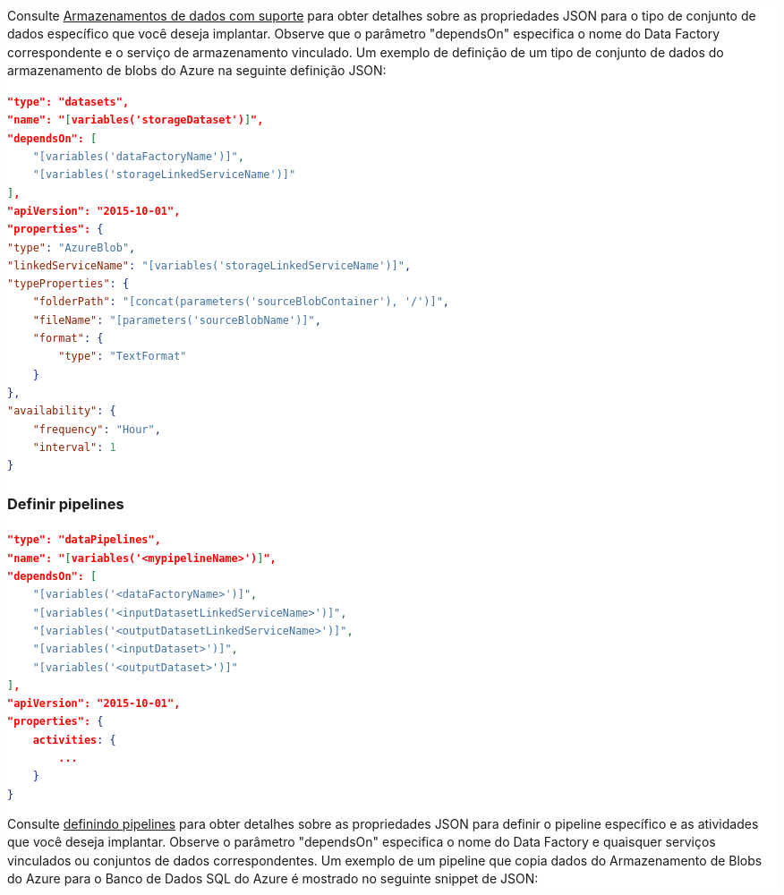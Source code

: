 Consulte [Armazenamentos de dados com suporte](data-factory-data-movement-activities.md#supported-data-stores-and-formats) para obter detalhes sobre as propriedades JSON para o tipo de conjunto de dados específico que você deseja implantar. Observe que o parâmetro "dependsOn" especifica o nome do Data Factory correspondente e o serviço de armazenamento vinculado. Um exemplo de definição de um tipo de conjunto de dados do armazenamento de blobs do Azure na seguinte definição JSON:

```JSON
"type": "datasets",
"name": "[variables('storageDataset')]",
"dependsOn": [
    "[variables('dataFactoryName')]",
    "[variables('storageLinkedServiceName')]"
],
"apiVersion": "2015-10-01",
"properties": {
"type": "AzureBlob",
"linkedServiceName": "[variables('storageLinkedServiceName')]",
"typeProperties": {
    "folderPath": "[concat(parameters('sourceBlobContainer'), '/')]",
    "fileName": "[parameters('sourceBlobName')]",
    "format": {
        "type": "TextFormat"
    }
},
"availability": {
    "frequency": "Hour",
    "interval": 1
}
```

### <a name="define-pipelines"></a>Definir pipelines

```JSON
"type": "dataPipelines",
"name": "[variables('<mypipelineName>')]",
"dependsOn": [
    "[variables('<dataFactoryName>')]",
    "[variables('<inputDatasetLinkedServiceName>')]",
    "[variables('<outputDatasetLinkedServiceName>')]",
    "[variables('<inputDataset>')]",
    "[variables('<outputDataset>')]"
],
"apiVersion": "2015-10-01",
"properties": {
    activities: {
        ...
    }
}
```

Consulte [definindo pipelines](data-factory-create-pipelines.md#pipeline-json) para obter detalhes sobre as propriedades JSON para definir o pipeline específico e as atividades que você deseja implantar. Observe o parâmetro "dependsOn" especifica o nome do Data Factory e quaisquer serviços vinculados ou conjuntos de dados correspondentes. Um exemplo de um pipeline que copia dados do Armazenamento de Blobs do Azure para o Banco de Dados SQL do Azure é mostrado no seguinte snippet de JSON:
